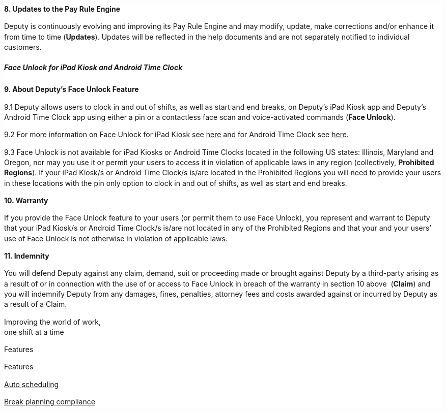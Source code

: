   

**8\. Updates to the Pay Rule Engine**

Deputy is continuously evolving and improving its Pay Rule Engine and may modify, update, make corrections and/or enhance it from time to time (**Updates**). Updates will be reflected in the help documents and are not separately notified to individual customers.  
  

##### **Face Unlock for iPad Kiosk and Android Time Clock**

**9\. About Deputy’s Face Unlock Feature**

9.1 Deputy allows users to clock in and out of shifts, as well as start and end breaks, on Deputy’s iPad Kiosk app and Deputy’s Android Time Clock app using either a pin or a contactless face scan and voice-activated commands (**Face Unlock**).

9.2 For more information on Face Unlock for iPad Kiosk see [here](https://help.deputy.com/hc/en-au/articles/4754361296527-Touchless-clock-in-with-Deputy-Kiosk-for-iPad) and for Android Time Clock see [here](https://help.deputy.com/hc/en-au/articles/4754524694031-Touchless-clock-in-with-Deputy-Time-Clock-for-Android). 

9.3 Face Unlock is not available for iPad Kiosks or Android Time Clocks located in the following US states: Illinois, Maryland and Oregon, nor may you use it or permit your users to access it in violation of applicable laws in any region (collectively, **Prohibited Regions**). If your iPad Kiosk/s or Android Time Clock/s is/are located in the Prohibited Regions you will need to provide your users in these locations with the pin only option to clock in and out of shifts, as well as start and end breaks. 

**10\. Warranty**

If you provide the Face Unlock feature to your users (or permit them to use Face Unlock), you represent and warrant to Deputy that your iPad Kiosk/s or Android Time Clock/s is/are not located in any of the Prohibited Regions and that your and your users’ use of Face Unlock is not otherwise in violation of applicable laws. 

**11\. Indemnity**

You will defend Deputy against any claim, demand, suit or proceeding made or brought against Deputy by a third-party arising as a result of or in connection with the use of or access to Face Unlock in breach of the warranty in section 10 above  (**Claim**) and you will indemnify Deputy from any damages, fines, penalties, attorney fees and costs awarded against or incurred by Deputy as a result of a Claim.  
  
  

[](https://www.deputy.com/)Improving the world of work,  
one shift at a time

[](https://play.google.com/store/apps/details?id=com.deputy.android)

[](https://apps.apple.com/app/deputy-roster-shift-planner/id477070330)

Features

Features

[Auto scheduling](https://www.deputy.com/features/auto-scheduling)

[Break planning compliance](https://www.deputy.com/features/break-planning)
